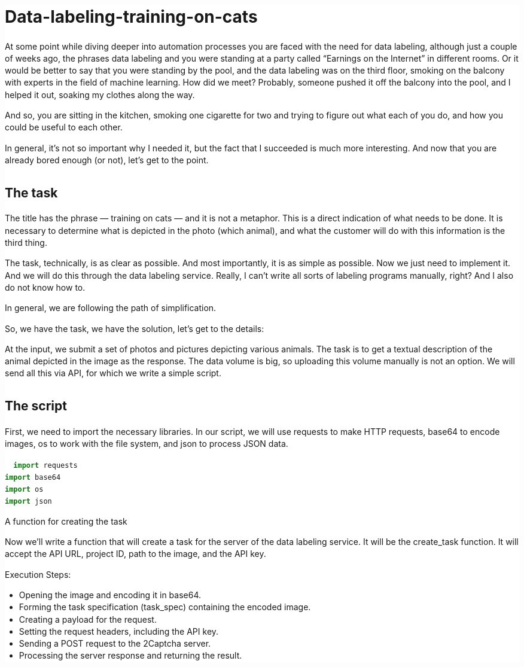 # Data-labeling-training-on-cats
<p>At some point while diving deeper into automation processes you are faced with the need for data labeling, although just a couple of weeks ago, the phrases data labeling and you were standing at a party called “Earnings on the Internet” in different rooms. Or it would be better to say that you were standing by the pool, and the data labeling was on the third floor, smoking on the balcony with experts in the field of machine learning. How did we meet? Probably, someone pushed it off the balcony into the pool, and I helped it out, soaking my clothes along the way.</p>

<p>And so, you are sitting in the kitchen, smoking one cigarette for two and trying to figure out what each of you do, and how you could be useful to each other.</p>

<p>In general, it’s not so important why I needed it, but the fact that I succeeded is much more interesting. And now that you are already bored enough (or not), let’s get to the point.</p>

<H2>The task</H2>

<p>The title has the phrase — training on cats — and it is not a metaphor. This is a direct indication of what needs to be done. It is necessary to determine what is depicted in the photo (which animal), and what the customer will do with this information is the third thing.</p>

<p>The task, technically, is as clear as possible. And most importantly, it is as simple as possible. Now we just need to implement it. And we will do this through the data labeling service. Really, I can’t write all sorts of labeling programs manually, right? And I also do not know how to.</p>

<p>In general, we are following the path of simplification.</p>

<p>So, we have the task, we have the solution, let’s get to the details:</p>

<p>At the input, we submit a set of photos and pictures depicting various animals. The task is to get a textual description of the animal depicted in the image as the response. The data volume is big, so uploading this volume manually is not an option. We will send all this via API, for which we write a simple script.</p>

<h2>The script</h2>

<p>First, we need to import the necessary libraries. In our script, we will use requests to make HTTP requests, base64 to encode images, os to work with the file system, and json to process JSON data.</p>

```python
  import requests
import base64
import os
import json
```

<p>A function for creating the task</p>

<p>Now we’ll write a function that will create a task for the server of the data labeling service. It will be the create_task function. It will accept the API URL, project ID, path to the image, and the API key.</p>

<p>Execution Steps:</p>

<ul>
  <li>Opening the image and encoding it in base64.</li>
  <li>Forming the task specification (task_spec) containing the encoded image.</li>
  <li>Creating a payload for the request.</li>
  <li>Setting the request headers, including the API key.</li>
  <li>Sending a POST request to the 2Captcha server.</li>
  <li>Processing the server response and returning the result.</li>
</ul>

